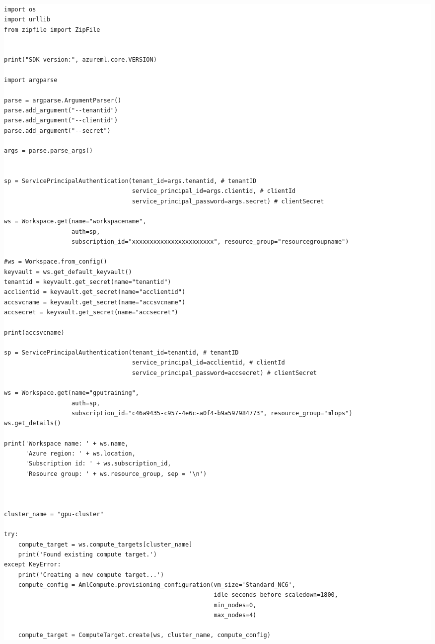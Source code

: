 ```
import os
import urllib
from zipfile import ZipFile


print("SDK version:", azureml.core.VERSION)

import argparse 

parse = argparse.ArgumentParser()
parse.add_argument("--tenantid")
parse.add_argument("--clientid")
parse.add_argument("--secret")
    
args = parse.parse_args()


sp = ServicePrincipalAuthentication(tenant_id=args.tenantid, # tenantID
                                    service_principal_id=args.clientid, # clientId
                                    service_principal_password=args.secret) # clientSecret

ws = Workspace.get(name="workspacename",
                   auth=sp,
                   subscription_id="xxxxxxxxxxxxxxxxxxxxxxx", resource_group="resourcegroupname")

#ws = Workspace.from_config()
keyvault = ws.get_default_keyvault()
tenantid = keyvault.get_secret(name="tenantid")
acclientid = keyvault.get_secret(name="acclientid")
accsvcname = keyvault.get_secret(name="accsvcname")
accsecret = keyvault.get_secret(name="accsecret")

print(accsvcname)

sp = ServicePrincipalAuthentication(tenant_id=tenantid, # tenantID
                                    service_principal_id=acclientid, # clientId
                                    service_principal_password=accsecret) # clientSecret

ws = Workspace.get(name="gputraining",
                   auth=sp,
                   subscription_id="c46a9435-c957-4e6c-a0f4-b9a597984773", resource_group="mlops")
ws.get_details()

print('Workspace name: ' + ws.name, 
      'Azure region: ' + ws.location, 
      'Subscription id: ' + ws.subscription_id, 
      'Resource group: ' + ws.resource_group, sep = '\n')



cluster_name = "gpu-cluster"

try:
    compute_target = ws.compute_targets[cluster_name]
    print('Found existing compute target.')
except KeyError:
    print('Creating a new compute target...')
    compute_config = AmlCompute.provisioning_configuration(vm_size='Standard_NC6', 
                                                           idle_seconds_before_scaledown=1800,
                                                           min_nodes=0, 
                                                           max_nodes=4)

    compute_target = ComputeTarget.create(ws, cluster_name, compute_config)
```